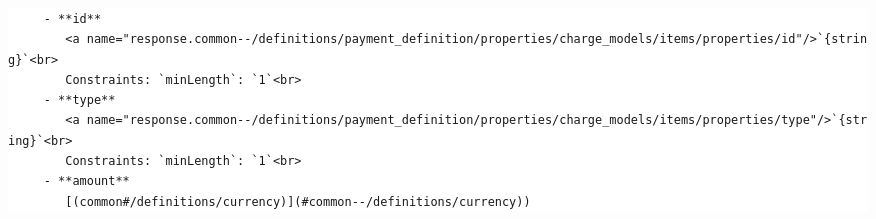          - **id**
            <a name="response.common--/definitions/payment_definition/properties/charge_models/items/properties/id"/>`{string}`<br>
            Constraints: `minLength`: `1`<br>
         - **type**
            <a name="response.common--/definitions/payment_definition/properties/charge_models/items/properties/type"/>`{string}`<br>
            Constraints: `minLength`: `1`<br>
         - **amount**
            [(common#/definitions/currency)](#common--/definitions/currency))
        
        
